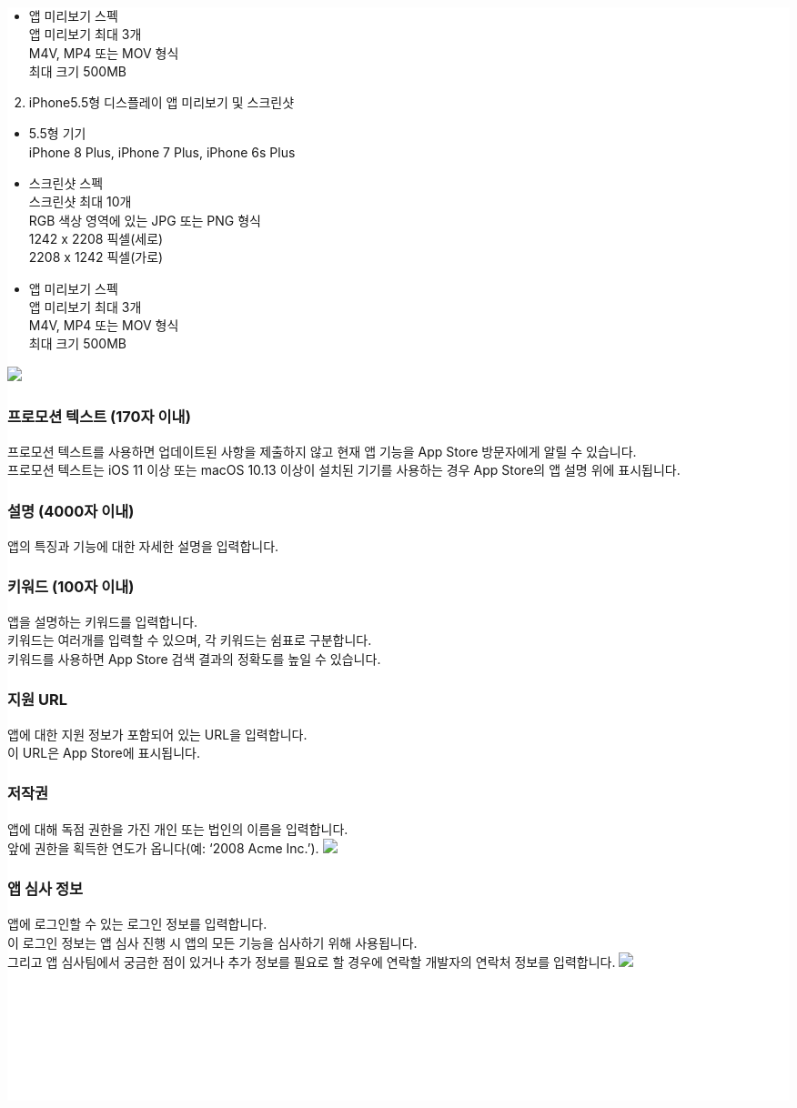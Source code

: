 - 앱 미리보기 스펙  
앱 미리보기 최대 3개  
M4V, MP4 또는 MOV 형식  
최대 크기 500MB  

2) iPhone5.5형 디스플레이 앱 미리보기 및 스크린샷  
- 5.5형 기기  
iPhone 8 Plus, iPhone 7 Plus, iPhone 6s Plus

- 스크린샷 스펙  
스크린샷 최대 10개  
RGB 색상 영역에 있는 JPG 또는 PNG 형식  
1242 x 2208 픽셀(세로)  
2208 x 1242 픽셀(가로)  

- 앱 미리보기 스펙  
앱 미리보기 최대 3개  
M4V, MP4 또는 MOV 형식  
최대 크기 500MB

![](/assets/react-native-register-app-on-appstore3.png)

### **프로모션 텍스트 (170자 이내)**
프로모션 텍스트를 사용하면 업데이트된 사항을 제출하지 않고 현재 앱 기능을 App Store 방문자에게 알릴 수 있습니다.  
프로모션 텍스트는 iOS 11 이상 또는 macOS 10.13 이상이 설치된 기기를 사용하는 경우 App Store의 앱 설명 위에 표시됩니다.

### **설명 (4000자 이내)**
앱의 특징과 기능에 대한 자세한 설명을 입력합니다.

### **키워드 (100자 이내)**
앱을 설명하는 키워드를 입력합니다.  
키워드는 여러개를 입력할 수 있으며, 각 키워드는 쉼표로 구분합니다.  
키워드를 사용하면 App Store 검색 결과의 정확도를 높일 수 있습니다.

### **지원 URL**
앱에 대한 지원 정보가 포함되어 있는 URL을 입력합니다.  
이 URL은 App Store에 표시됩니다.

### **저작권**
앱에 대해 독점 권한을 가진 개인 또는 법인의 이름을 입력합니다.  
앞에 권한을 획득한 연도가 옵니다(예: ‘2008 Acme Inc.’).
![](/assets/react-native-register-app-on-appstore4.png)

### **앱 심사 정보**
앱에 로그인할 수 있는 로그인 정보를 입력합니다.  
이 로그인 정보는 앱 심사 진행 시 앱의 모든 기능을 심사하기 위해 사용됩니다.  
그리고 앱 심사팀에서 궁금한 점이 있거나 추가 정보를 필요로 할 경우에 연락할 개발자의 연락처 정보를 입력합니다.
![](/assets/react-native-register-app-on-appstore5.png)
<br></br><br></br><br></br><br></br>
